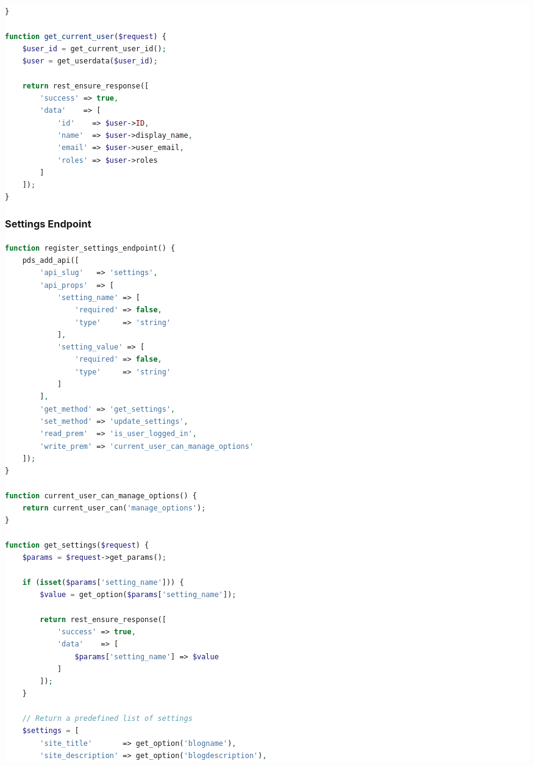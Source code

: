 ```php
}

function get_current_user($request) {
    $user_id = get_current_user_id();
    $user = get_userdata($user_id);
    
    return rest_ensure_response([
        'success' => true,
        'data'    => [
            'id'    => $user->ID,
            'name'  => $user->display_name,
            'email' => $user->user_email,
            'roles' => $user->roles
        ]
    ]);
}
```

### Settings Endpoint

```php
function register_settings_endpoint() {
    pds_add_api([
        'api_slug'   => 'settings',
        'api_props'  => [
            'setting_name' => [
                'required' => false,
                'type'     => 'string'
            ],
            'setting_value' => [
                'required' => false,
                'type'     => 'string'
            ]
        ],
        'get_method' => 'get_settings',
        'set_method' => 'update_settings',
        'read_prem'  => 'is_user_logged_in',
        'write_prem' => 'current_user_can_manage_options'
    ]);
}

function current_user_can_manage_options() {
    return current_user_can('manage_options');
}

function get_settings($request) {
    $params = $request->get_params();
    
    if (isset($params['setting_name'])) {
        $value = get_option($params['setting_name']);
        
        return rest_ensure_response([
            'success' => true,
            'data'    => [
                $params['setting_name'] => $value
            ]
        ]);
    }
    
    // Return a predefined list of settings
    $settings = [
        'site_title'       => get_option('blogname'),
        'site_description' => get_option('blogdescription'),
```